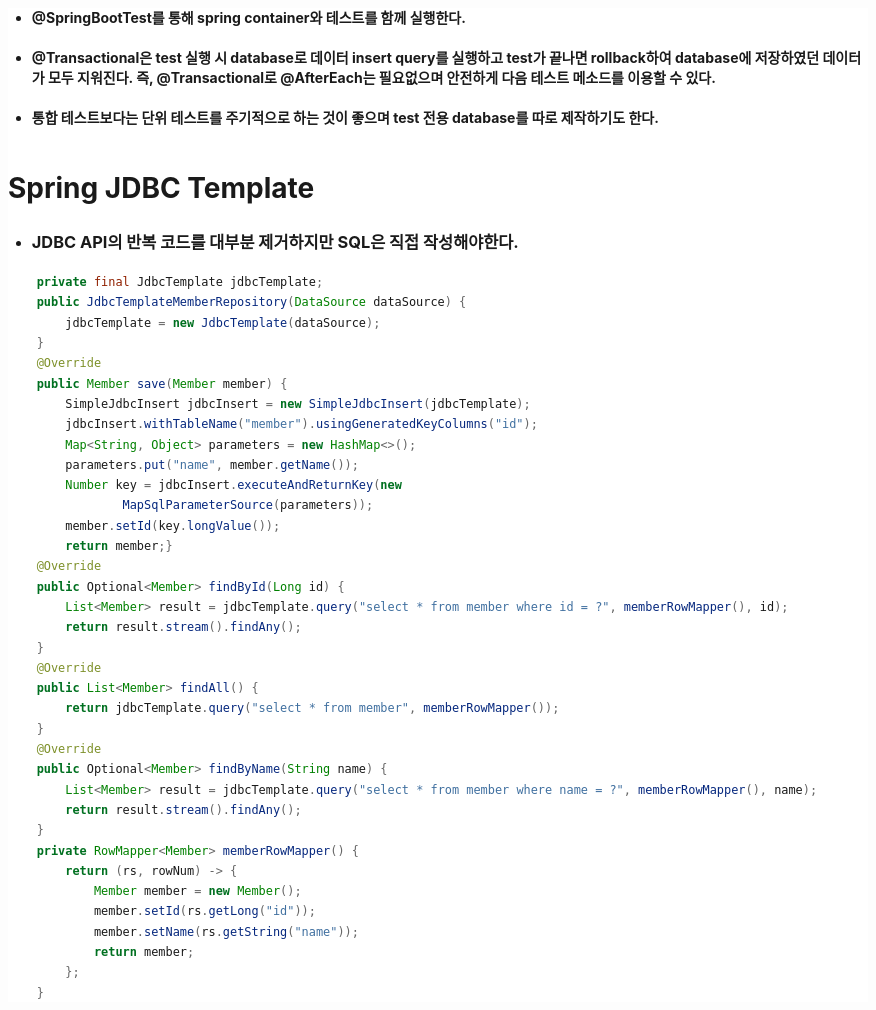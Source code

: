 - #### @SpringBootTest를 통해 spring container와 테스트를 함께 실행한다.

- #### @Transactional은 test 실행 시 database로 데이터 insert query를 실행하고 test가 끝나면 rollback하여 database에 저장하였던 데이터가 모두 지워진다.  즉, @Transactional로 @AfterEach는 필요없으며 안전하게 다음 테스트 메소드를 이용할 수 있다.

- #### 통합 테스트보다는 단위 테스트를 주기적으로 하는 것이 좋으며 test 전용 database를 따로 제작하기도 한다.



# Spring JDBC Template



- ### JDBC API의 반복 코드를 대부분 제거하지만 SQL은 직접 작성해야한다.




```java
	private final JdbcTemplate jdbcTemplate;
    public JdbcTemplateMemberRepository(DataSource dataSource) {
        jdbcTemplate = new JdbcTemplate(dataSource);
    }
    @Override
    public Member save(Member member) {
        SimpleJdbcInsert jdbcInsert = new SimpleJdbcInsert(jdbcTemplate);
        jdbcInsert.withTableName("member").usingGeneratedKeyColumns("id");
        Map<String, Object> parameters = new HashMap<>();
        parameters.put("name", member.getName());
        Number key = jdbcInsert.executeAndReturnKey(new
                MapSqlParameterSource(parameters));
        member.setId(key.longValue());
        return member;}
    @Override
    public Optional<Member> findById(Long id) {
        List<Member> result = jdbcTemplate.query("select * from member where id = ?", memberRowMapper(), id);
        return result.stream().findAny();
    }
    @Override
    public List<Member> findAll() {
        return jdbcTemplate.query("select * from member", memberRowMapper());
    }
    @Override
    public Optional<Member> findByName(String name) {
        List<Member> result = jdbcTemplate.query("select * from member where name = ?", memberRowMapper(), name);
        return result.stream().findAny();
    }
    private RowMapper<Member> memberRowMapper() {
        return (rs, rowNum) -> {
            Member member = new Member();
            member.setId(rs.getLong("id"));
            member.setName(rs.getString("name"));
            return member;
        };
    }
```
